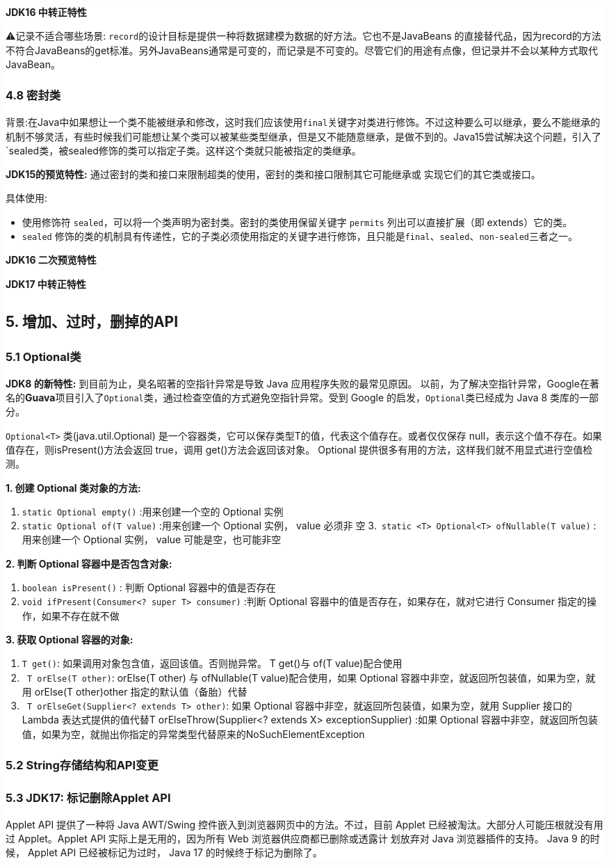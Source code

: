 **JDK16 中转正特性**

⚠️记录不适合哪些场景: `record`的设计目标是提供一种将数据建模为数据的好方法。它也不是JavaBeans 的直接替代品，因为record的方法不符合JavaBeans的get标准。另外JavaBeans通常是可变的，而记录是不可变的。尽管它们的用途有点像，但记录并不会以某种方式取代JavaBean。

### 4.8 密封类
背景:在Java中如果想让一个类不能被继承和修改，这时我们应该使用`final`关键字对类进行修饰。不过这种要么可以继承，要么不能继承的机制不够灵活，有些时候我们可能想让某个类可以被某些类型继承，但是又不能随意继承，是做不到的。Java15尝试解决这个问题，引入了`sealed类，被sealed修饰的类可以指定子类。这样这个类就只能被指定的类继承。

**JDK15的预览特性:** 通过密封的类和接口来限制超类的使用，密封的类和接口限制其它可能继承或 实现它们的其它类或接口。

具体使用:
* 使用修饰符 `sealed`，可以将一个类声明为密封类。密封的类使用保留关键字 `permits` 列出可以直接扩展（即 extends）它的类。
* `sealed` 修饰的类的机制具有传递性，它的子类必须使用指定的关键字进行修饰，且只能是`final`、`sealed`、`non-sealed`三者之一。

**JDK16 二次预览特性**

**JDK17 中转正特性**

## 5. 增加、过时，删掉的API
### 5.1 Optional类
**JDK8 的新特性:** 到目前为止，臭名昭著的空指针异常是导致 Java 应用程序失败的最常见原因。 以前，为了解决空指针异常，Google在著名的**Guava**项目引入了`Optional`类，通过检查空值的方式避免空指针异常。受到 Google 的启发，`Optional`类已经成为 Java 8 类库的一部分。

`Optional<T>` 类(java.util.Optional) 是一个容器类，它可以保存类型T的值，代表这个值存在。或者仅仅保存 null，表示这个值不存在。如果值存在，则isPresent()方法会返回 true，调用 get()方法会返回该对象。
Optional 提供很多有用的方法，这样我们就不用显式进行空值检测。

**1. 创建 Optional 类对象的方法:**
1. `static Optional empty()` :用来创建一个空的 Optional 实例
2. `static Optional of(T value)` :用来创建一个 Optional 实例， value 必须非 空
3.` static <T> Optional<T> ofNullable(T value)` :用来创建一个 Optional 实例， value 可能是空，也可能非空

**2. 判断 Optional 容器中是否包含对象:**
1. `boolean isPresent()` : 判断 Optional 容器中的值是否存在
2. `void ifPresent(Consumer<? super T> consumer)` :判断 Optional 容器中的值是否存在，如果存在，就对它进行 Consumer 指定的操作，如果不存在就不做

**3. 获取 Optional 容器的对象:**
1. `T get()`: 如果调用对象包含值，返回该值。否则抛异常。 T get()与 of(T value)配合使用
2. ` T orElse(T other)`: orElse(T other) 与 ofNullable(T value)配合使用，如果 Optional 容器中非空，就返回所包装值，如果为空，就用 orElse(T other)other 指定的默认值（备胎）代替
3. ` T orElseGet(Supplier<? extends T> other)`: 如果 Optional 容器中非空，就返回所包装值，如果为空，就用 Supplier 接口的 Lambda 表达式提供的值代替T orElseThrow(Supplier<? extends X> exceptionSupplier) :如果 Optional 容器中非空，就返回所包装值，如果为空，就抛出你指定的异常类型代替原来的NoSuchElementException

### 5.2 String存储结构和API变更

### 5.3 JDK17: 标记删除Applet API
Applet API 提供了一种将 Java AWT/Swing 控件嵌入到浏览器网页中的方法。不过，目前 Applet 已经被淘汰。大部分人可能压根就没有用过 Applet。Applet API 实际上是无用的，因为所有 Web 浏览器供应商都已删除或透露计
划放弃对 Java 浏览器插件的支持。 Java 9 的时候， Applet API 已经被标记为过时， Java 17 的时候终于标记为删除了。
